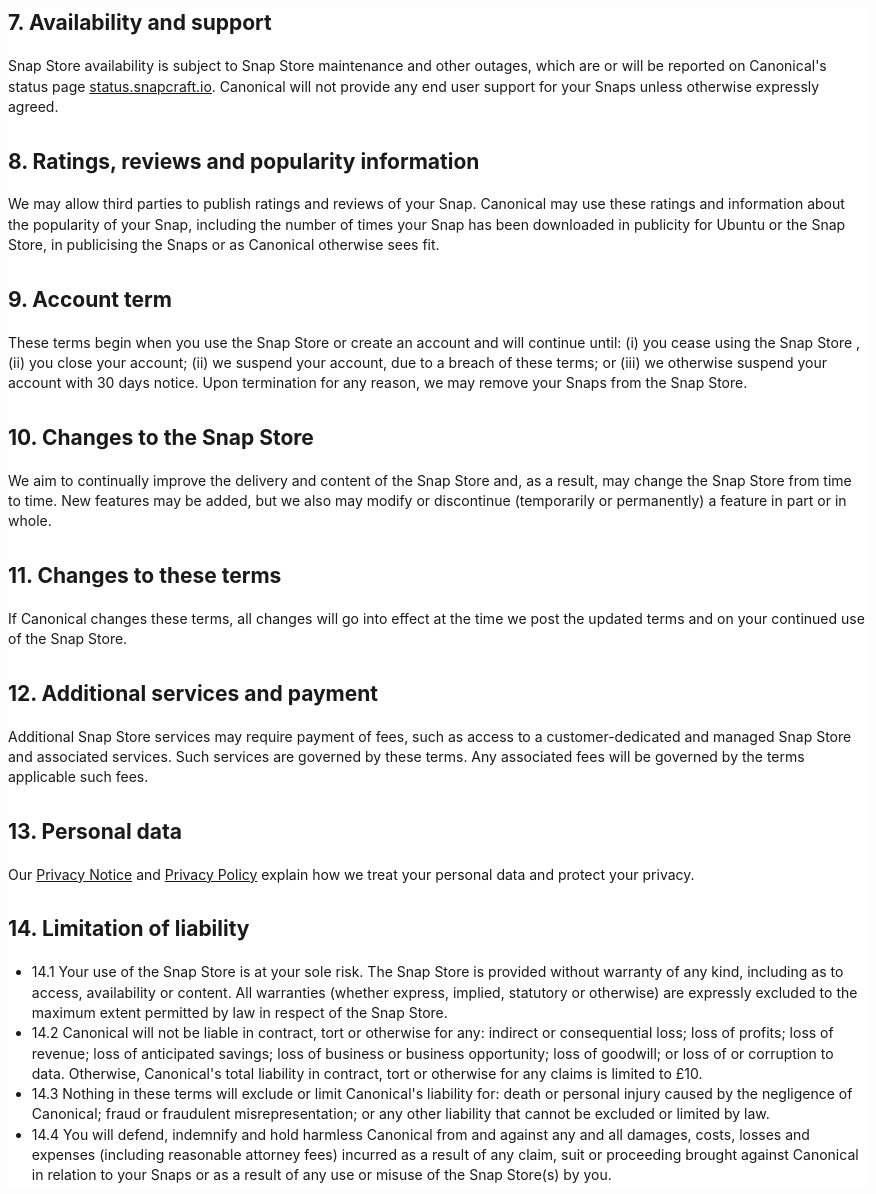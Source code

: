## 7\. Availability and support

Snap Store availability is subject to Snap Store maintenance and other outages, which are or will be reported on Canonical's status page [status.snapcraft.io](https://status.snapcraft.io/). Canonical will not provide any end user support for your Snaps unless otherwise expressly agreed.

## 8\. Ratings, reviews and popularity information

We may allow third parties to publish ratings and reviews of your Snap. Canonical may use these ratings and information about the popularity of your Snap, including the number of times your Snap has been downloaded in publicity for Ubuntu or the Snap Store, in publicising the Snaps or as Canonical otherwise sees fit.

## 9\. Account term

These terms begin when you use the Snap Store or create an account and will continue until: (i) you cease using the Snap Store , (ii) you close your account; (ii) we suspend your account, due to a breach of these terms; or (iii) we otherwise suspend your account with 30 days notice. Upon termination for any reason, we may remove your Snaps from the Snap Store.

## 10\. Changes to the Snap Store

We aim to continually improve the delivery and content of the Snap Store and, as a result, may change the Snap Store from time to time. New features may be added, but we also may modify or discontinue (temporarily or permanently) a feature in part or in whole.

## 11\. Changes to these terms

If Canonical changes these terms, all changes will go into effect at the time we post the updated terms and on your continued use of the Snap Store.

## 12\. Additional services and payment

Additional Snap Store services may require payment of fees, such as access to a customer-dedicated and managed Snap Store and associated services. Such services are governed by these terms. Any associated fees will be governed by the terms applicable such fees.

## 13\. Personal data

Our [Privacy Notice](/legal/data-privacy/snap-store) and [Privacy Policy](/legal/data-privacy) explain how we treat your personal data and protect your privacy.

## 14\. Limitation of liability

- 14.1 Your use of the Snap Store is at your sole risk. The Snap Store is provided without warranty of any kind, including as to access, availability or content. All warranties (whether express, implied, statutory or otherwise) are expressly excluded to the maximum extent permitted by law in respect of the Snap Store.
- 14.2 Canonical will not be liable in contract, tort or otherwise for any: indirect or consequential loss; loss of profits; loss of revenue; loss of anticipated savings; loss of business or business opportunity; loss of goodwill; or loss of or corruption to data. Otherwise, Canonical's total liability in contract, tort or otherwise for any claims is limited to £10.
- 14.3 Nothing in these terms will exclude or limit Canonical's liability for: death or personal injury caused by the negligence of Canonical; fraud or fraudulent misrepresentation; or any other liability that cannot be excluded or limited by law.
- 14.4 You will defend, indemnify and hold harmless Canonical from and against any and all damages, costs, losses and expenses (including reasonable attorney fees) incurred as a result of any claim, suit or proceeding brought against Canonical in relation to your Snaps or as a result of any use or misuse of the Snap Store(s) by you.
